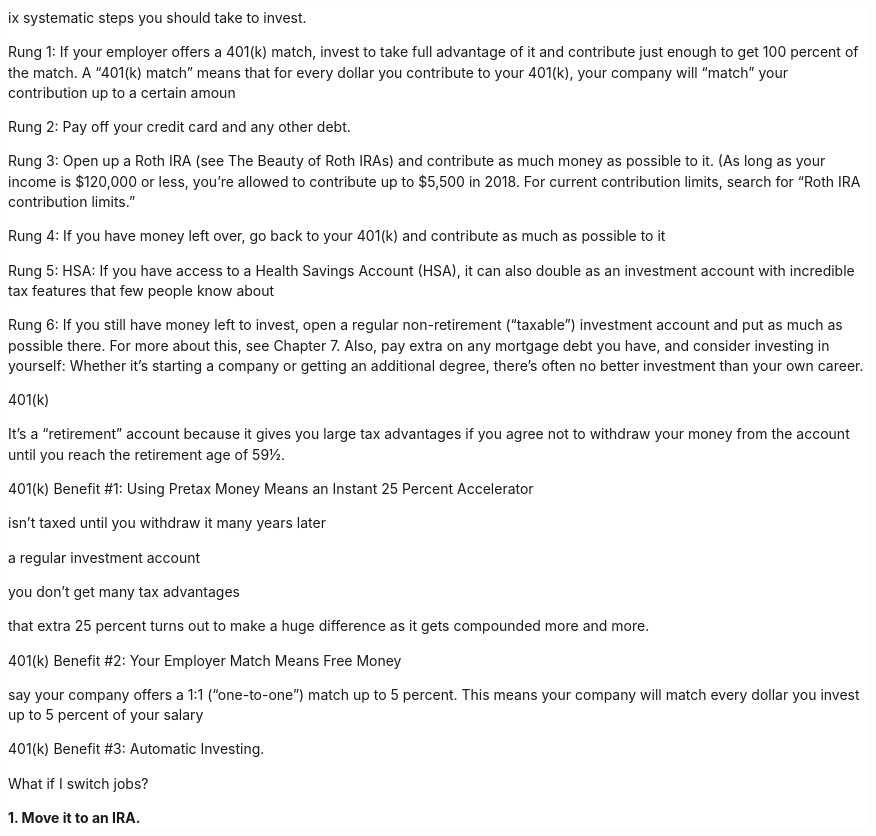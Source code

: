 ix systematic steps you should take to invest.

Rung 1: If your employer offers a 401(k) match, invest to take full
advantage of it and contribute just enough to get 100 percent of the
match. A “401(k) match” means that for every dollar you contribute to
your 401(k), your company will “match” your contribution up to a
certain amoun

Rung 2: Pay off your credit card and any other debt.

Rung 3: Open up a Roth IRA (see The Beauty of Roth IRAs) and
contribute as much money as possible to it. (As long as your income is
$120,000 or less, you’re allowed to contribute up to $5,500 in 2018.
For current contribution limits, search for “Roth IRA contribution
limits.”

Rung 4: If you have money left over, go back to your 401(k) and
contribute as much as possible to it

Rung 5: HSA: If you have access to a Health Savings Account (HSA), it
can also double as an investment account with incredible tax features
that few people know about

Rung 6: If you still have money left to invest, open a regular
non-retirement (“taxable”) investment account and put as much as
possible there. For more about this, see Chapter 7. Also, pay extra on
any mortgage debt you have, and consider investing in yourself:
Whether it’s starting a company or getting an additional degree,
there’s often no better investment than your own career.

401(k)

It’s a “retirement” account because it gives you large tax advantages
if you agree not to withdraw your money from the account until you
reach the retirement age of 59½.

401(k) Benefit #1: Using Pretax Money Means an Instant 25 Percent
Accelerator

isn’t taxed until you withdraw it many years later

a regular investment account

you don’t get many tax advantages

that extra 25 percent turns out to make a huge difference as it gets
compounded more and more.

401(k) Benefit #2: Your Employer Match Means Free Money

say your company offers a 1:1 (“one-to-one”) match up to 5 percent.
This means your company will match every dollar you invest up to 5
percent of your salary

401(k) Benefit #3: Automatic Investing.

What if I switch jobs?

**1. Move it to an IRA.**
